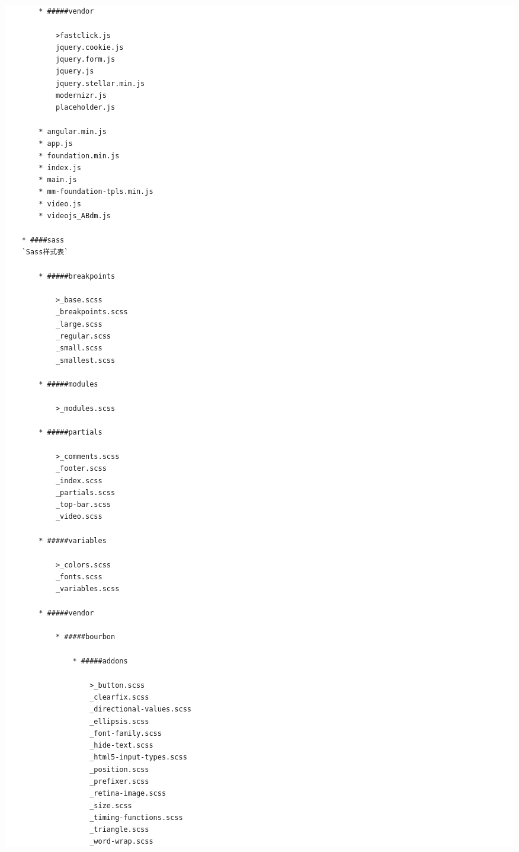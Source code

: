 			* #####vendor

				>fastclick.js  
				jquery.cookie.js  
				jquery.form.js  
				jquery.js  
				jquery.stellar.min.js  
				modernizr.js  
				placeholder.js  

			* angular.min.js  
			* app.js  
			* foundation.min.js  
			* index.js  
			* main.js  
			* mm-foundation-tpls.min.js  
			* video.js  
			* videojs_ABdm.js  

		* ####sass  
        `Sass样式表`

			* #####breakpoints  

				>_base.scss  
				_breakpoints.scss  
				_large.scss  
				_regular.scss  
				_small.scss  
				_smallest.scss  

			* #####modules  

				>_modules.scss  

			* #####partials  

				>_comments.scss  
				_footer.scss  
				_index.scss  
				_partials.scss  
				_top-bar.scss  
				_video.scss  

			* #####variables  

				>_colors.scss  
				_fonts.scss  
				_variables.scss  

			* #####vendor  

				* #####bourbon  

					* #####addons  

						>_button.scss  
						_clearfix.scss  
						_directional-values.scss  
						_ellipsis.scss  
						_font-family.scss  
						_hide-text.scss  
						_html5-input-types.scss  
						_position.scss  
						_prefixer.scss  
						_retina-image.scss  
						_size.scss  
						_timing-functions.scss  
						_triangle.scss  
						_word-wrap.scss  

